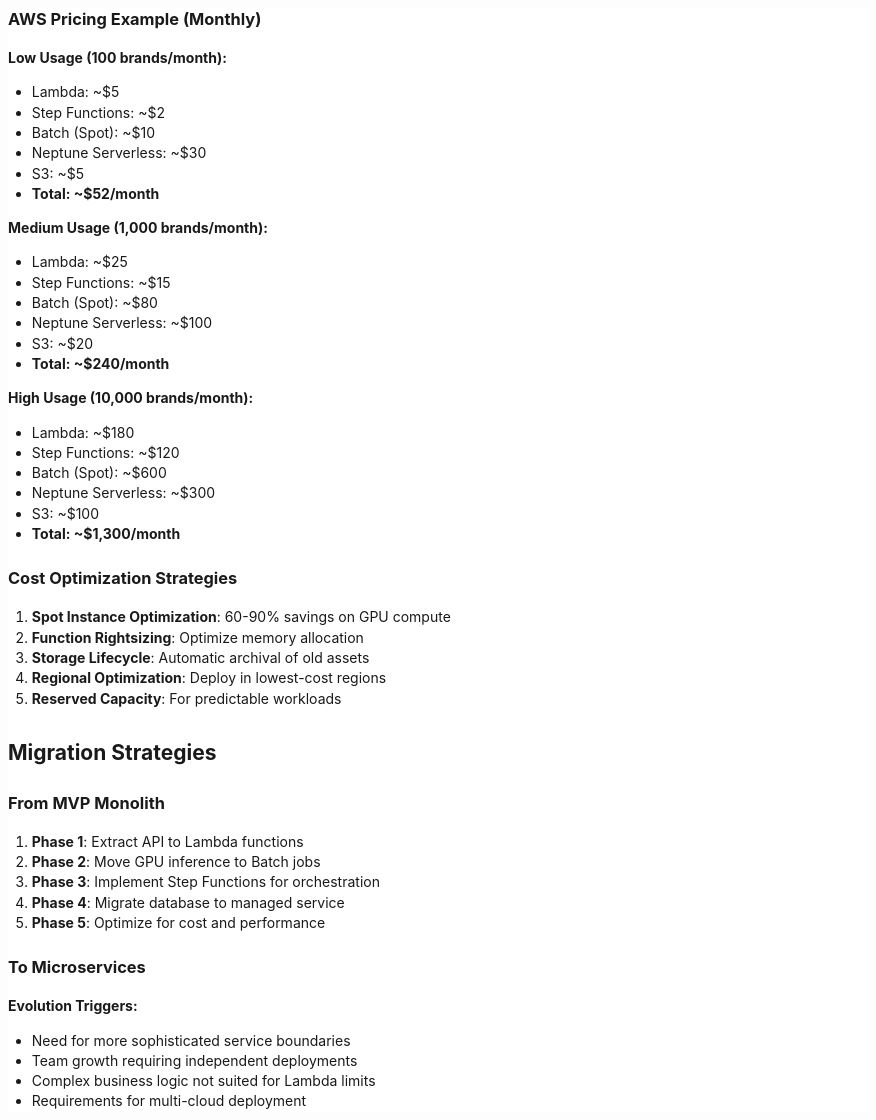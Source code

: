 ### AWS Pricing Example (Monthly)

**Low Usage (100 brands/month):**
- Lambda: ~$5
- Step Functions: ~$2
- Batch (Spot): ~$10
- Neptune Serverless: ~$30
- S3: ~$5
- **Total: ~$52/month**

**Medium Usage (1,000 brands/month):**
- Lambda: ~$25
- Step Functions: ~$15
- Batch (Spot): ~$80
- Neptune Serverless: ~$100
- S3: ~$20
- **Total: ~$240/month**

**High Usage (10,000 brands/month):**
- Lambda: ~$180
- Step Functions: ~$120
- Batch (Spot): ~$600
- Neptune Serverless: ~$300
- S3: ~$100
- **Total: ~$1,300/month**

### Cost Optimization Strategies

1. **Spot Instance Optimization**: 60-90% savings on GPU compute
2. **Function Rightsizing**: Optimize memory allocation
3. **Storage Lifecycle**: Automatic archival of old assets
4. **Regional Optimization**: Deploy in lowest-cost regions
5. **Reserved Capacity**: For predictable workloads

## Migration Strategies

### From MVP Monolith

1. **Phase 1**: Extract API to Lambda functions
2. **Phase 2**: Move GPU inference to Batch jobs
3. **Phase 3**: Implement Step Functions for orchestration
4. **Phase 4**: Migrate database to managed service
5. **Phase 5**: Optimize for cost and performance

### To Microservices

**Evolution Triggers:**
- Need for more sophisticated service boundaries
- Team growth requiring independent deployments
- Complex business logic not suited for Lambda limits
- Requirements for multi-cloud deployment
